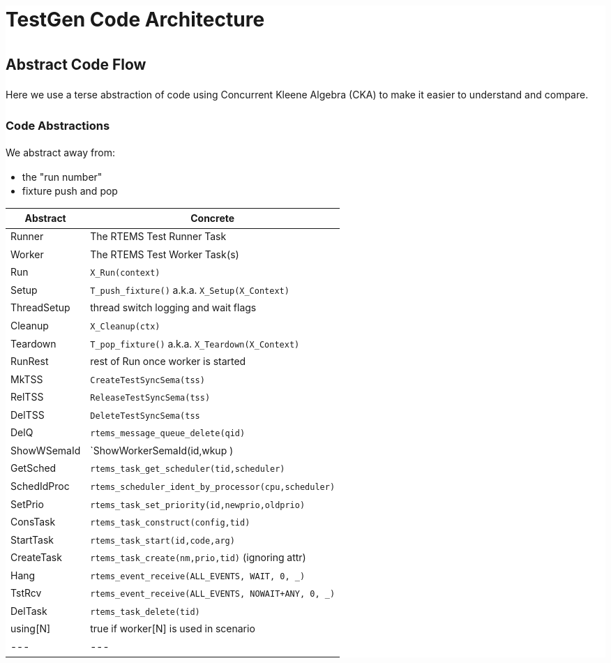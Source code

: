 # TestGen Code Architecture

## Abstract Code Flow

Here we use a terse abstraction of code using Concurrent Kleene Algebra (CKA)
to make it easier to understand and compare.

### Code Abstractions

We abstract away from:

- the  "run number" <N>
- fixture push and pop

| Abstract | Concrete |
| --- | --- |
| Runner | The RTEMS Test Runner Task |
| Worker<n> | The RTEMS Test Worker Task(s) |
| Run | `X_Run(context)` |
| Setup | `T_push_fixture()` a.k.a. `X_Setup(X_Context)`  |
| ThreadSetup | thread switch logging and wait flags  |
| Cleanup | `X_Cleanup(ctx)` |
| Teardown | `T_pop_fixture()` a.k.a. `X_Teardown(X_Context)`  |
| RunRest | rest of Run once worker is started |
| MkTSS | `CreateTestSyncSema(tss)` |
| RelTSS | `ReleaseTestSyncSema(tss)` |
| DelTSS | `DeleteTestSyncSema(tss` |
| DelQ | `rtems_message_queue_delete(qid)` |
| ShowWSemaId | `ShowWorkerSemaId(id,wkup )
| GetSched | `rtems_task_get_scheduler(tid,scheduler)` |
| SchedIdProc | `rtems_scheduler_ident_by_processor(cpu,scheduler)` |
| SetPrio | `rtems_task_set_priority(id,newprio,oldprio)` |
| ConsTask | `rtems_task_construct(config,tid)` |
| StartTask | `rtems_task_start(id,code,arg)` |
| CreateTask | `rtems_task_create(nm,prio,tid)` (ignoring attr) |
| Hang | `rtems_event_receive(ALL_EVENTS, WAIT, 0, _)` |
| TstRcv | `rtems_event_receive(ALL_EVENTS, NOWAIT+ANY, 0, _)` |
| DelTask | `rtems_task_delete(tid)` |
| using[N] | true if worker[N] is used in scenario |
| --- | --- |
